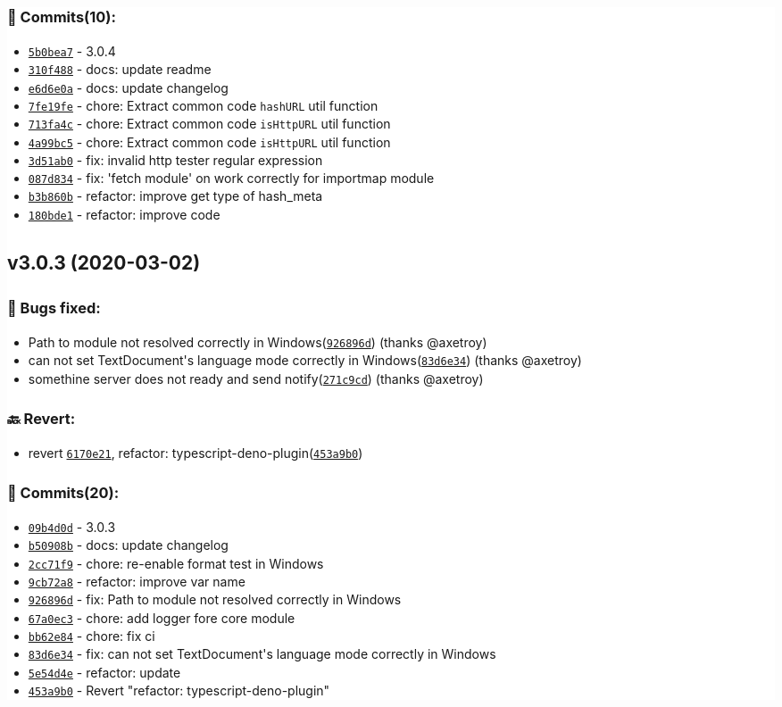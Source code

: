 ### 💪 Commits(10):

-	[`5b0bea7`](https://github.com/axetroy/vscode-deno/commit/5b0bea7d0451f89da21575f6513c02004aee6f8b) - 3.0.4
-	[`310f488`](https://github.com/axetroy/vscode-deno/commit/310f4880b21b9324f8ba47983dafa3917193688b) - docs: update readme
-	[`e6d6e0a`](https://github.com/axetroy/vscode-deno/commit/e6d6e0a337307786ad6f608384d9c4bf356f7591) - docs: update changelog
-	[`7fe19fe`](https://github.com/axetroy/vscode-deno/commit/7fe19fe65c59f5fab185bd0cb32693761d0bdcd1) - chore: Extract common code `hashURL` util function
-	[`713fa4c`](https://github.com/axetroy/vscode-deno/commit/713fa4c6db81bdf0a2a1a92f15d1d31892268316) - chore: Extract common code `isHttpURL` util function
-	[`4a99bc5`](https://github.com/axetroy/vscode-deno/commit/4a99bc5de16135146da410bebec5ef16d54cfc30) - chore: Extract common code `isHttpURL` util function
-	[`3d51ab0`](https://github.com/axetroy/vscode-deno/commit/3d51ab04359ad8bd83b5564c144759d08f9d0237) - fix: invalid http tester regular expression
-	[`087d834`](https://github.com/axetroy/vscode-deno/commit/087d8345ca3a717d55822dce6ab64c6d9385e790) - fix: 'fetch module' on work correctly for importmap module
-	[`b3b860b`](https://github.com/axetroy/vscode-deno/commit/b3b860b3469dc8f5b2a048500fd86f7790ce077d) - refactor: improve get type of hash_meta
-	[`180bde1`](https://github.com/axetroy/vscode-deno/commit/180bde197e2dc41fa17ea83cafb6e2129e15a9dc) - refactor: improve code

v3.0.3 (2020-03-02)
-------------------

### 🐛 Bugs fixed:

-	Path to module not resolved correctly in Windows([`926896d`](https://github.com/axetroy/vscode-deno/commit/926896d33b88971d66f910cf12f881ae5f38405d)) (thanks @axetroy)
-	can not set TextDocument's language mode correctly in Windows([`83d6e34`](https://github.com/axetroy/vscode-deno/commit/83d6e342d1795c15e1fdba9218bbcddae910e02e)) (thanks @axetroy)
-	somethine server does not ready and send notify([`271c9cd`](https://github.com/axetroy/vscode-deno/commit/271c9cdda40556f8b8efe8280a7a323074d62544)) (thanks @axetroy)

### 🔙 Revert:

-	revert [`6170e21`](https://github.com/axetroy/vscode-deno/commit/6170e21417754dcca33bf1f9376dec37251ddc06), refactor: typescript-deno-plugin([`453a9b0`](https://github.com/axetroy/vscode-deno/commit/453a9b0240bda3d2521defa5f4dbf74faeeca7a4)\)

### 💪 Commits(20):

-	[`09b4d0d`](https://github.com/axetroy/vscode-deno/commit/09b4d0d6b22b3a932fb3e45939ffd67f1c116c57) - 3.0.3
-	[`b50908b`](https://github.com/axetroy/vscode-deno/commit/b50908bc68cc77d258e3034e506a4f1ef0934e73) - docs: update changelog
-	[`2cc71f9`](https://github.com/axetroy/vscode-deno/commit/2cc71f9679449a3c1445e4256e5a2bbb776f9f90) - chore: re-enable format test in Windows
-	[`9cb72a8`](https://github.com/axetroy/vscode-deno/commit/9cb72a8e1517df8bb111bfea2d9ad8c8a18fd777) - refactor: improve var name
-	[`926896d`](https://github.com/axetroy/vscode-deno/commit/926896d33b88971d66f910cf12f881ae5f38405d) - fix: Path to module not resolved correctly in Windows
-	[`67a0ec3`](https://github.com/axetroy/vscode-deno/commit/67a0ec3aafdb18cb40bf91d11b4f2e02eb55fdbf) - chore: add logger fore core module
-	[`bb62e84`](https://github.com/axetroy/vscode-deno/commit/bb62e84adb8aaa7dee3ffb75c9c1e343697e6d9e) - chore: fix ci
-	[`83d6e34`](https://github.com/axetroy/vscode-deno/commit/83d6e342d1795c15e1fdba9218bbcddae910e02e) - fix: can not set TextDocument's language mode correctly in Windows
-	[`5e54d4e`](https://github.com/axetroy/vscode-deno/commit/5e54d4e513368be561b767d3c3e36ab1a316faaf) - refactor: update
-	[`453a9b0`](https://github.com/axetroy/vscode-deno/commit/453a9b0240bda3d2521defa5f4dbf74faeeca7a4) - Revert "refactor: typescript-deno-plugin"